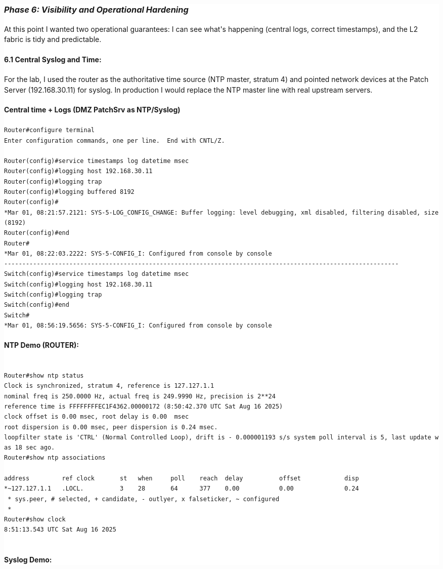 ### ***Phase 6: Visibility and Operational Hardening***

At this point I wanted two operational guarantees: I can see what's happening (central logs, correct timestamps), and the L2 fabric is tidy and predictable.

#### 6.1 Central Syslog and Time:

For the lab, I used the router as the authoritative time source (NTP master, stratum 4) and pointed network devices at the Patch Server (192.168.30.11) for syslog. In production I would replace the NTP master line with real upstream servers.
#### Central time + Logs (DMZ PatchSrv as NTP/Syslog)

```
Router#configure terminal
Enter configuration commands, one per line.  End with CNTL/Z.

Router(config)#service timestamps log datetime msec
Router(config)#logging host 192.168.30.11
Router(config)#logging trap
Router(config)#logging buffered 8192
Router(config)#
*Mar 01, 08:21:57.2121: SYS-5-LOG_CONFIG_CHANGE: Buffer logging: level debugging, xml disabled, filtering disabled, size (8192) 
Router(config)#end
Router#
*Mar 01, 08:22:03.2222: SYS-5-CONFIG_I: Configured from console by console
-------------------------------------------------------------------------------------------------------------
Switch(config)#service timestamps log datetime msec
Switch(config)#logging host 192.168.30.11
Switch(config)#logging trap
Switch(config)#end
Switch#
*Mar 01, 08:56:19.5656: SYS-5-CONFIG_I: Configured from console by console
```

#### NTP Demo (ROUTER):

```

Router#show ntp status
Clock is synchronized, stratum 4, reference is 127.127.1.1
nominal freq is 250.0000 Hz, actual freq is 249.9990 Hz, precision is 2**24
reference time is FFFFFFFFEC1F4362.00000172 (8:50:42.370 UTC Sat Aug 16 2025)
clock offset is 0.00 msec, root delay is 0.00  msec
root dispersion is 0.00 msec, peer dispersion is 0.24 msec.
loopfilter state is 'CTRL' (Normal Controlled Loop), drift is - 0.000001193 s/s system poll interval is 5, last update was 18 sec ago.
Router#show ntp associations

address         ref clock       st   when     poll    reach  delay          offset            disp
*~127.127.1.1   .LOCL.          3    28       64      377    0.00           0.00              0.24
 * sys.peer, # selected, + candidate, - outlyer, x falseticker, ~ configured
 * 
Router#show clock
8:51:13.543 UTC Sat Aug 16 2025


```
#### Syslog Demo:

